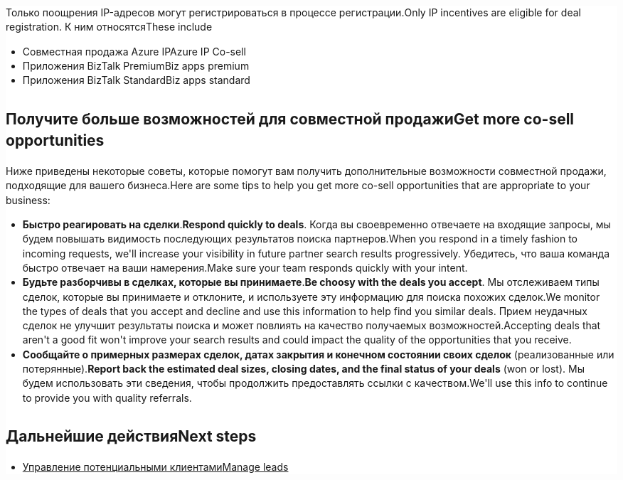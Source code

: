 <span data-ttu-id="85eab-363">Только поощрения IP-адресов могут регистрироваться в процессе регистрации.</span><span class="sxs-lookup"><span data-stu-id="85eab-363">Only IP incentives are eligible for deal registration.</span></span> <span data-ttu-id="85eab-364">К ним относятся</span><span class="sxs-lookup"><span data-stu-id="85eab-364">These include</span></span>

- <span data-ttu-id="85eab-365">Совместная продажа Azure IP</span><span class="sxs-lookup"><span data-stu-id="85eab-365">Azure IP Co-sell</span></span>
- <span data-ttu-id="85eab-366">Приложения BizTalk Premium</span><span class="sxs-lookup"><span data-stu-id="85eab-366">Biz apps premium</span></span>
- <span data-ttu-id="85eab-367">Приложения BizTalk Standard</span><span class="sxs-lookup"><span data-stu-id="85eab-367">Biz apps standard</span></span>

## <a name="get-more-co-sell-opportunities"></a><span data-ttu-id="85eab-368">Получите больше возможностей для совместной продажи</span><span class="sxs-lookup"><span data-stu-id="85eab-368">Get more co-sell opportunities</span></span>

<span data-ttu-id="85eab-369">Ниже приведены некоторые советы, которые помогут вам получить дополнительные возможности совместной продажи, подходящие для вашего бизнеса.</span><span class="sxs-lookup"><span data-stu-id="85eab-369">Here are some tips to help you get more co-sell opportunities that are appropriate to your business:</span></span>

- <span data-ttu-id="85eab-370">**Быстро реагировать на сделки**.</span><span class="sxs-lookup"><span data-stu-id="85eab-370">**Respond quickly to deals**.</span></span> <span data-ttu-id="85eab-371">Когда вы своевременно отвечаете на входящие запросы, мы будем повышать видимость последующих результатов поиска партнеров.</span><span class="sxs-lookup"><span data-stu-id="85eab-371">When you respond in a timely fashion to incoming requests, we'll increase your visibility in future partner search results progressively.</span></span> <span data-ttu-id="85eab-372">Убедитесь, что ваша команда быстро отвечает на ваши намерения.</span><span class="sxs-lookup"><span data-stu-id="85eab-372">Make sure your team responds quickly with your intent.</span></span>
- <span data-ttu-id="85eab-373">**Будьте разборчивы в сделках, которые вы принимаете**.</span><span class="sxs-lookup"><span data-stu-id="85eab-373">**Be choosy with the deals you accept**.</span></span> <span data-ttu-id="85eab-374">Мы отслеживаем типы сделок, которые вы принимаете и отклоните, и используете эту информацию для поиска похожих сделок.</span><span class="sxs-lookup"><span data-stu-id="85eab-374">We monitor the types of deals that you accept and decline and use this information to help find you similar deals.</span></span> <span data-ttu-id="85eab-375">Прием неудачных сделок не улучшит результаты поиска и может повлиять на качество получаемых возможностей.</span><span class="sxs-lookup"><span data-stu-id="85eab-375">Accepting deals that aren't a good fit won't improve your search results and could impact the quality of the opportunities that you receive.</span></span>
- <span data-ttu-id="85eab-376">**Сообщайте о примерных размерах сделок, датах закрытия и конечном состоянии своих сделок** (реализованные или потерянные).</span><span class="sxs-lookup"><span data-stu-id="85eab-376">**Report back the estimated deal sizes, closing dates, and the final status of your deals** (won or lost).</span></span> <span data-ttu-id="85eab-377">Мы будем использовать эти сведения, чтобы продолжить предоставлять ссылки с качеством.</span><span class="sxs-lookup"><span data-stu-id="85eab-377">We'll use this info to continue to provide you with quality referrals.</span></span>

## <a name="next-steps"></a><span data-ttu-id="85eab-378">Дальнейшие действия</span><span class="sxs-lookup"><span data-stu-id="85eab-378">Next steps</span></span>

- [<span data-ttu-id="85eab-379">Управление потенциальными клиентами</span><span class="sxs-lookup"><span data-stu-id="85eab-379">Manage leads</span></span>](manage-leads.md)
